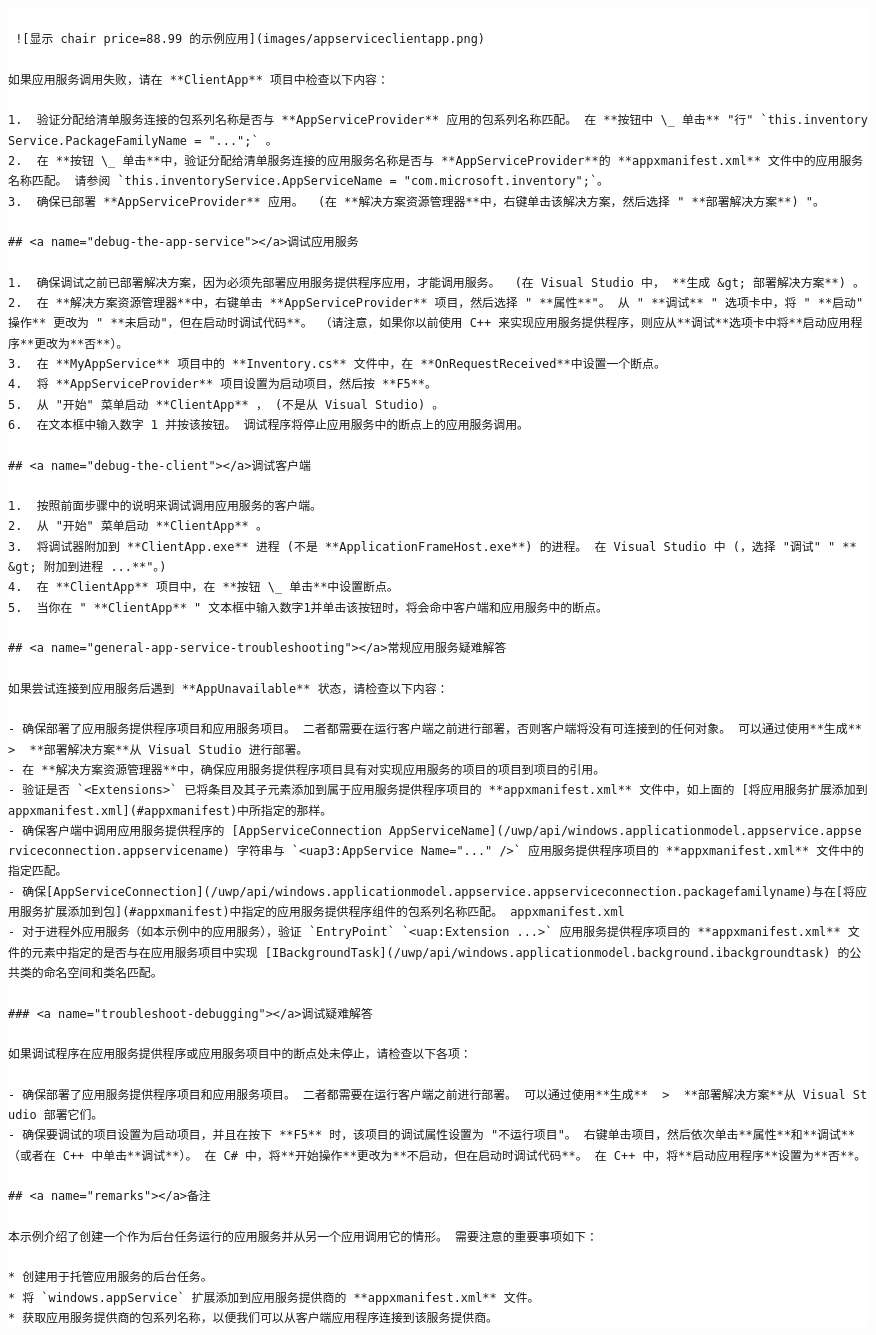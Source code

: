    ```

    ![显示 chair price=88.99 的示例应用](images/appserviceclientapp.png)

如果应用服务调用失败，请在 **ClientApp** 项目中检查以下内容：

1.  验证分配给清单服务连接的包系列名称是否与 **AppServiceProvider** 应用的包系列名称匹配。 在 **按钮中 \_ 单击** "行" `this.inventoryService.PackageFamilyName = "...";` 。
2.  在 **按钮 \_ 单击**中，验证分配给清单服务连接的应用服务名称是否与 **AppServiceProvider**的 **appxmanifest.xml** 文件中的应用服务名称匹配。 请参阅 `this.inventoryService.AppServiceName = "com.microsoft.inventory";`。
3.  确保已部署 **AppServiceProvider** 应用。  (在 **解决方案资源管理器**中，右键单击该解决方案，然后选择 " **部署解决方案**) "。

## <a name="debug-the-app-service"></a>调试应用服务

1.  确保调试之前已部署解决方案，因为必须先部署应用服务提供程序应用，才能调用服务。  (在 Visual Studio 中， **生成 &gt; 部署解决方案**) 。
2.  在 **解决方案资源管理器**中，右键单击 **AppServiceProvider** 项目，然后选择 " **属性**"。 从 " **调试** " 选项卡中，将 " **启动" 操作** 更改为 " **未启动"，但在启动时调试代码**。 （请注意，如果你以前使用 C++ 来实现应用服务提供程序，则应从**调试**选项卡中将**启动应用程序**更改为**否**）。
3.  在 **MyAppService** 项目中的 **Inventory.cs** 文件中，在 **OnRequestReceived**中设置一个断点。
4.  将 **AppServiceProvider** 项目设置为启动项目，然后按 **F5**。
5.  从 "开始" 菜单启动 **ClientApp** ， (不是从 Visual Studio) 。
6.  在文本框中输入数字 1 并按该按钮。 调试程序将停止应用服务中的断点上的应用服务调用。

## <a name="debug-the-client"></a>调试客户端

1.  按照前面步骤中的说明来调试调用应用服务的客户端。
2.  从 "开始" 菜单启动 **ClientApp** 。
3.  将调试器附加到 **ClientApp.exe** 进程 (不是 **ApplicationFrameHost.exe**) 的进程。 在 Visual Studio 中 (，选择 "调试" " ** &gt; 附加到进程 ...**"。) 
4.  在 **ClientApp** 项目中，在 **按钮 \_ 单击**中设置断点。
5.  当你在 " **ClientApp** " 文本框中输入数字1并单击该按钮时，将会命中客户端和应用服务中的断点。

## <a name="general-app-service-troubleshooting"></a>常规应用服务疑难解答

如果尝试连接到应用服务后遇到 **AppUnavailable** 状态，请检查以下内容：

- 确保部署了应用服务提供程序项目和应用服务项目。 二者都需要在运行客户端之前进行部署，否则客户端将没有可连接到的任何对象。 可以通过使用**生成**  >  **部署解决方案**从 Visual Studio 进行部署。
- 在 **解决方案资源管理器**中，确保应用服务提供程序项目具有对实现应用服务的项目的项目到项目的引用。
- 验证是否 `<Extensions>` 已将条目及其子元素添加到属于应用服务提供程序项目的 **appxmanifest.xml** 文件中，如上面的 [将应用服务扩展添加到 appxmanifest.xml](#appxmanifest)中所指定的那样。
- 确保客户端中调用应用服务提供程序的 [AppServiceConnection AppServiceName](/uwp/api/windows.applicationmodel.appservice.appserviceconnection.appservicename) 字符串与 `<uap3:AppService Name="..." />` 应用服务提供程序项目的 **appxmanifest.xml** 文件中的指定匹配。
- 确保[AppServiceConnection](/uwp/api/windows.applicationmodel.appservice.appserviceconnection.packagefamilyname)与在[将应用服务扩展添加到包](#appxmanifest)中指定的应用服务提供程序组件的包系列名称匹配。 appxmanifest.xml
- 对于进程外应用服务（如本示例中的应用服务），验证 `EntryPoint` `<uap:Extension ...>` 应用服务提供程序项目的 **appxmanifest.xml** 文件的元素中指定的是否与在应用服务项目中实现 [IBackgroundTask](/uwp/api/windows.applicationmodel.background.ibackgroundtask) 的公共类的命名空间和类名匹配。

### <a name="troubleshoot-debugging"></a>调试疑难解答

如果调试程序在应用服务提供程序或应用服务项目中的断点处未停止，请检查以下各项：

- 确保部署了应用服务提供程序项目和应用服务项目。 二者都需要在运行客户端之前进行部署。 可以通过使用**生成**  >  **部署解决方案**从 Visual Studio 部署它们。
- 确保要调试的项目设置为启动项目，并且在按下 **F5** 时，该项目的调试属性设置为 "不运行项目"。 右键单击项目，然后依次单击**属性**和**调试**（或者在 C++ 中单击**调试**）。 在 C# 中，将**开始操作**更改为**不启动，但在启动时调试代码**。 在 C++ 中，将**启动应用程序**设置为**否**。

## <a name="remarks"></a>备注

本示例介绍了创建一个作为后台任务运行的应用服务并从另一个应用调用它的情形。 需要注意的重要事项如下：

* 创建用于托管应用服务的后台任务。
* 将 `windows.appService` 扩展添加到应用服务提供商的 **appxmanifest.xml** 文件。
* 获取应用服务提供商的包系列名称，以便我们可以从客户端应用程序连接到该服务提供商。
   ```